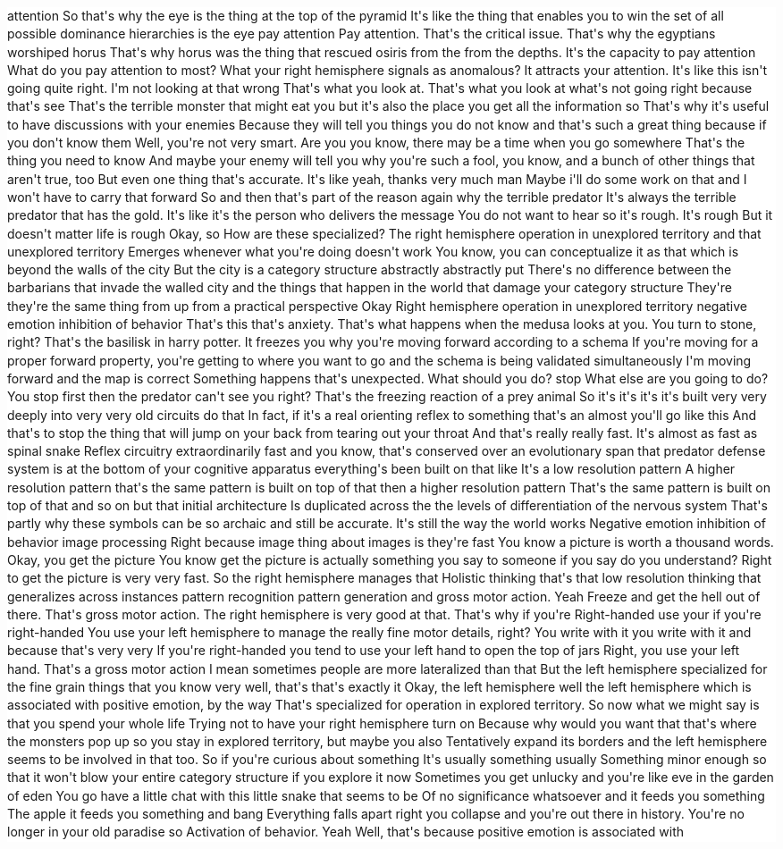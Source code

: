 attention So that's why the eye is the thing at the top of the pyramid It's like the thing that enables you to win the set of all possible dominance hierarchies is the eye pay attention Pay attention. That's the critical issue. That's why the egyptians worshiped horus That's why horus was the thing that rescued osiris from the from the depths. It's the capacity to pay attention What do you pay attention to most? What your right hemisphere signals as anomalous? It attracts your attention. It's like this isn't going quite right. I'm not looking at that wrong That's what you look at. That's what you look at what's not going right because that's see That's the terrible monster that might eat you but it's also the place you get all the information so That's why it's useful to have discussions with your enemies Because they will tell you things you do not know and that's such a great thing because if you don't know them Well, you're not very smart. Are you you know, there may be a time when you go somewhere That's the thing you need to know And maybe your enemy will tell you why you're such a fool, you know, and a bunch of other things that aren't true, too But even one thing that's accurate. It's like yeah, thanks very much man Maybe i'll do some work on that and I won't have to carry that forward So and then that's part of the reason again why the terrible predator It's always the terrible predator that has the gold. It's like it's the person who delivers the message You do not want to hear so it's rough. It's rough But it doesn't matter life is rough Okay, so How are these specialized? The right hemisphere operation in unexplored territory and that unexplored territory Emerges whenever what you're doing doesn't work You know, you can conceptualize it as that which is beyond the walls of the city But the city is a category structure abstractly abstractly put There's no difference between the barbarians that invade the walled city and the things that happen in the world that damage your category structure They're they're the same thing from up from a practical perspective Okay Right hemisphere operation in unexplored territory negative emotion inhibition of behavior That's this that's anxiety. That's what happens when the medusa looks at you. You turn to stone, right? That's the basilisk in harry potter. It freezes you why you're moving forward according to a schema If you're moving for a proper forward property, you're getting to where you want to go and the schema is being validated simultaneously I'm moving forward and the map is correct Something happens that's unexpected. What should you do? stop What else are you going to do? You stop first then the predator can't see you right? That's the freezing reaction of a prey animal So it's it's it's it's built very very deeply into very very old circuits do that In fact, if it's a real orienting reflex to something that's an almost you'll go like this And that's to stop the thing that will jump on your back from tearing out your throat And that's really really fast. It's almost as fast as spinal snake Reflex circuitry extraordinarily fast and you know, that's conserved over an evolutionary span that predator defense system is at the bottom of your cognitive apparatus everything's been built on that like It's a low resolution pattern A higher resolution pattern that's the same pattern is built on top of that then a higher resolution pattern That's the same pattern is built on top of that and so on but that initial architecture Is duplicated across the the levels of differentiation of the nervous system That's partly why these symbols can be so archaic and still be accurate. It's still the way the world works Negative emotion inhibition of behavior image processing Right because image thing about images is they're fast You know a picture is worth a thousand words. Okay, you get the picture You know get the picture is actually something you say to someone if you say do you understand? Right to get the picture is very very fast. So the right hemisphere manages that Holistic thinking that's that low resolution thinking that generalizes across instances pattern recognition pattern generation and gross motor action. Yeah Freeze and get the hell out of there. That's gross motor action. The right hemisphere is very good at that. That's why if you're Right-handed use your if you're right-handed You use your left hemisphere to manage the really fine motor details, right? You write with it you write with it and because that's very very If you're right-handed you tend to use your left hand to open the top of jars Right, you use your left hand. That's a gross motor action I mean sometimes people are more lateralized than that But the left hemisphere specialized for the fine grain things that you know very well, that's that's exactly it Okay, the left hemisphere well the left hemisphere which is associated with positive emotion, by the way That's specialized for operation in explored territory. So now what we might say is that you spend your whole life Trying not to have your right hemisphere turn on Because why would you want that that's where the monsters pop up so you stay in explored territory, but maybe you also Tentatively expand its borders and the left hemisphere seems to be involved in that too. So if you're curious about something It's usually something usually Something minor enough so that it won't blow your entire category structure if you explore it now Sometimes you get unlucky and you're like eve in the garden of eden You go have a little chat with this little snake that seems to be Of no significance whatsoever and it feeds you something The apple it feeds you something and bang Everything falls apart right you collapse and you're out there in history. You're no longer in your old paradise so Activation of behavior. Yeah Well, that's because positive emotion is associated with